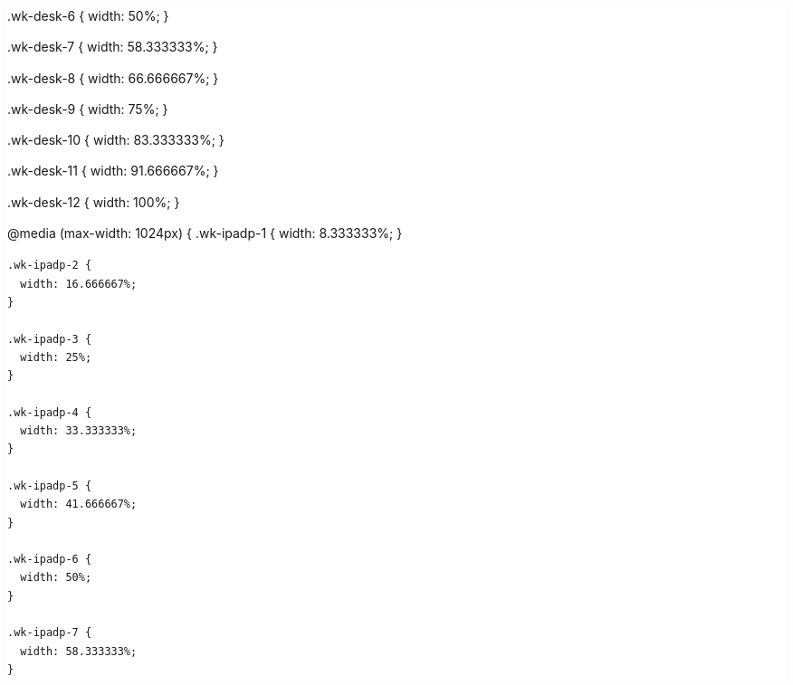   .wk-desk-6 {
    width: 50%;
  }
  
  .wk-desk-7 {
    width: 58.333333%;
  }
  
  .wk-desk-8 {
    width: 66.666667%;
  }
  
  .wk-desk-9 {
    width: 75%;
  }
  
  .wk-desk-10 {
    width: 83.333333%;
  }
  
  .wk-desk-11 {
    width: 91.666667%;
  }
  
  .wk-desk-12 {
    width: 100%;
  }
  
  @media (max-width: 1024px) {
    .wk-ipadp-1 {
      width: 8.333333%;
    }
  
    .wk-ipadp-2 {
      width: 16.666667%;
    }
  
    .wk-ipadp-3 {
      width: 25%;
    }
  
    .wk-ipadp-4 {
      width: 33.333333%;
    }
  
    .wk-ipadp-5 {
      width: 41.666667%;
    }
  
    .wk-ipadp-6 {
      width: 50%;
    }
  
    .wk-ipadp-7 {
      width: 58.333333%;
    }
  